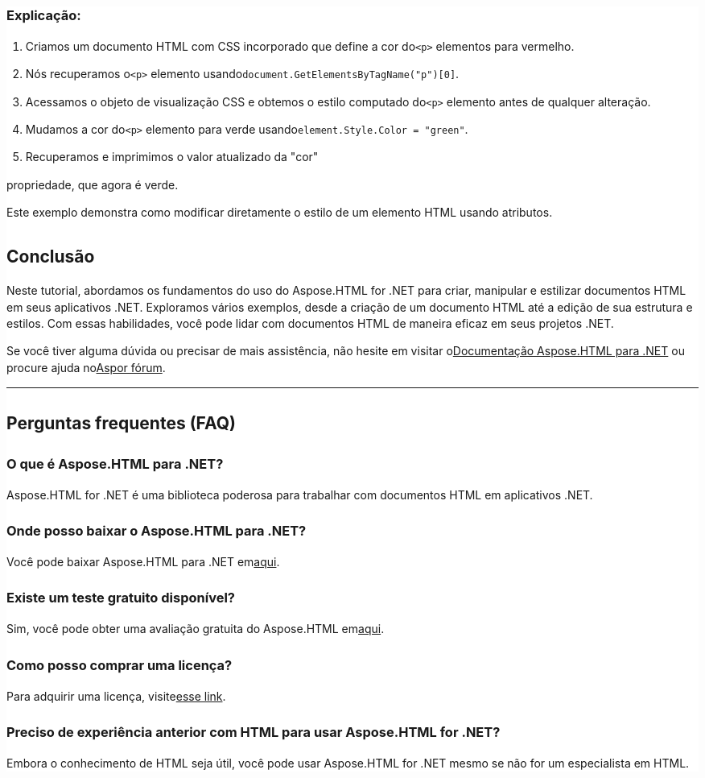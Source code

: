 ```csharp
```

### Explicação:

1.  Criamos um documento HTML com CSS incorporado que define a cor do`<p>` elementos para vermelho.

2.  Nós recuperamos o`<p>` elemento usando`document.GetElementsByTagName("p")[0]`.

3.  Acessamos o objeto de visualização CSS e obtemos o estilo computado do`<p>` elemento antes de qualquer alteração.

4.  Mudamos a cor do`<p>` elemento para verde usando`element.Style.Color = "green"`.

5. Recuperamos e imprimimos o valor atualizado da "cor"

 propriedade, que agora é verde.

Este exemplo demonstra como modificar diretamente o estilo de um elemento HTML usando atributos.

## Conclusão

Neste tutorial, abordamos os fundamentos do uso do Aspose.HTML for .NET para criar, manipular e estilizar documentos HTML em seus aplicativos .NET. Exploramos vários exemplos, desde a criação de um documento HTML até a edição de sua estrutura e estilos. Com essas habilidades, você pode lidar com documentos HTML de maneira eficaz em seus projetos .NET.

 Se você tiver alguma dúvida ou precisar de mais assistência, não hesite em visitar o[Documentação Aspose.HTML para .NET](https://reference.aspose.com/html/net/) ou procure ajuda no[Aspor fórum](https://forum.aspose.com/).

---

## Perguntas frequentes (FAQ)

### O que é Aspose.HTML para .NET?
Aspose.HTML for .NET é uma biblioteca poderosa para trabalhar com documentos HTML em aplicativos .NET.

### Onde posso baixar o Aspose.HTML para .NET?
 Você pode baixar Aspose.HTML para .NET em[aqui](https://releases.aspose.com/html/net/).

### Existe um teste gratuito disponível?
 Sim, você pode obter uma avaliação gratuita do Aspose.HTML em[aqui](https://releases.aspose.com/).

### Como posso comprar uma licença?
 Para adquirir uma licença, visite[esse link](https://purchase.aspose.com/buy).

### Preciso de experiência anterior com HTML para usar Aspose.HTML for .NET?
Embora o conhecimento de HTML seja útil, você pode usar Aspose.HTML for .NET mesmo se não for um especialista em HTML.

